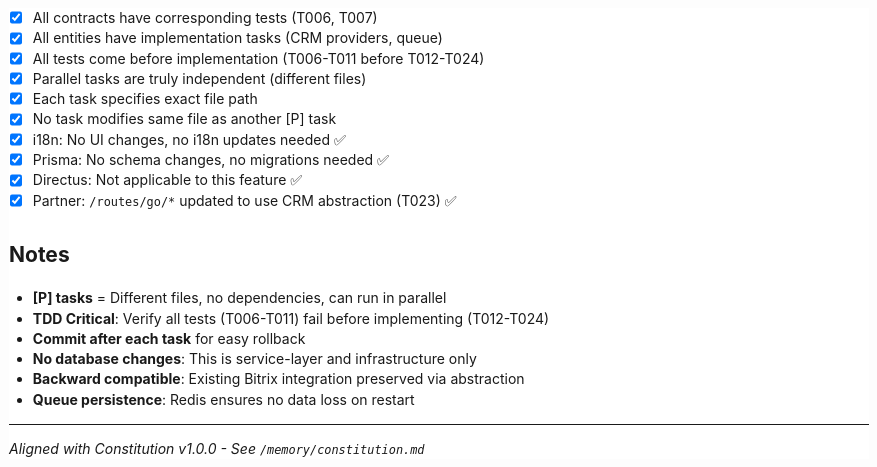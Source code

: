 - [x] All contracts have corresponding tests (T006, T007)
- [x] All entities have implementation tasks (CRM providers, queue)
- [x] All tests come before implementation (T006-T011 before T012-T024)
- [x] Parallel tasks are truly independent (different files)
- [x] Each task specifies exact file path
- [x] No task modifies same file as another [P] task
- [x] i18n: No UI changes, no i18n updates needed ✅
- [x] Prisma: No schema changes, no migrations needed ✅
- [x] Directus: Not applicable to this feature ✅
- [x] Partner: `/routes/go/*` updated to use CRM abstraction (T023) ✅

## Notes

- **[P] tasks** = Different files, no dependencies, can run in parallel
- **TDD Critical**: Verify all tests (T006-T011) fail before implementing (T012-T024)
- **Commit after each task** for easy rollback
- **No database changes**: This is service-layer and infrastructure only
- **Backward compatible**: Existing Bitrix integration preserved via abstraction
- **Queue persistence**: Redis ensures no data loss on restart

---

_Aligned with Constitution v1.0.0 - See `/memory/constitution.md`_
